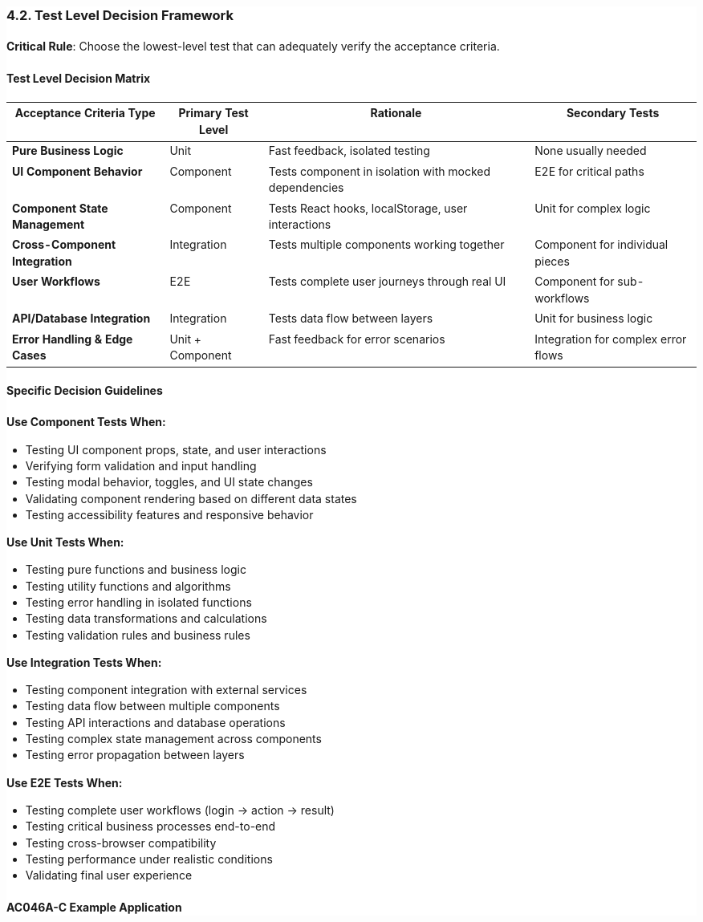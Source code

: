 ### 4.2. Test Level Decision Framework

**Critical Rule**: Choose the lowest-level test that can adequately verify the acceptance criteria.

#### Test Level Decision Matrix

| Acceptance Criteria Type        | Primary Test Level | Rationale                                             | Secondary Tests                     |
| ------------------------------- | ------------------ | ----------------------------------------------------- | ----------------------------------- |
| **Pure Business Logic**         | Unit               | Fast feedback, isolated testing                       | None usually needed                 |
| **UI Component Behavior**       | Component          | Tests component in isolation with mocked dependencies | E2E for critical paths              |
| **Component State Management**  | Component          | Tests React hooks, localStorage, user interactions    | Unit for complex logic              |
| **Cross-Component Integration** | Integration        | Tests multiple components working together            | Component for individual pieces     |
| **User Workflows**              | E2E                | Tests complete user journeys through real UI          | Component for sub-workflows         |
| **API/Database Integration**    | Integration        | Tests data flow between layers                        | Unit for business logic             |
| **Error Handling & Edge Cases** | Unit + Component   | Fast feedback for error scenarios                     | Integration for complex error flows |

#### Specific Decision Guidelines

**Use Component Tests When:**

- Testing UI component props, state, and user interactions
- Verifying form validation and input handling
- Testing modal behavior, toggles, and UI state changes
- Validating component rendering based on different data states
- Testing accessibility features and responsive behavior

**Use Unit Tests When:**

- Testing pure functions and business logic
- Testing utility functions and algorithms
- Testing error handling in isolated functions
- Testing data transformations and calculations
- Testing validation rules and business rules

**Use Integration Tests When:**

- Testing component integration with external services
- Testing data flow between multiple components
- Testing API interactions and database operations
- Testing complex state management across components
- Testing error propagation between layers

**Use E2E Tests When:**

- Testing complete user workflows (login → action → result)
- Testing critical business processes end-to-end
- Testing cross-browser compatibility
- Testing performance under realistic conditions
- Validating final user experience

#### AC046A-C Example Application
